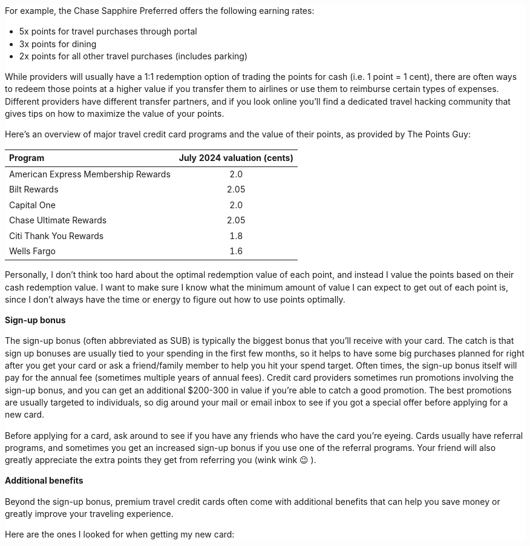 For example, the Chase Sapphire Preferred offers the following earning rates:

- 5x points for travel purchases through portal
- 3x points for dining
- 2x points for all other travel purchases (includes parking)

While providers will usually have a 1:1 redemption option of trading the points for cash (i.e. 1 point = 1 cent), there are often ways to redeem those points at a higher value if you transfer them to airlines or use them to reimburse certain types of expenses. Different providers have different transfer partners, and if you look online you’ll find a dedicated travel hacking community that gives tips on how to maximize the value of your points.

Here’s an overview of major travel credit card programs and the value of their points, as provided by The Points Guy:

| Program | July 2024 valuation (cents) |
|:---|:---:|
| American Express Membership Rewards | 2.0 |
| Bilt Rewards | 2.05 |
| Capital One | 2.0 |
| Chase Ultimate Rewards| 2.05 |
| Citi Thank You Rewards | 1.8 |
| Wells Fargo | 1.6 |

Personally, I don’t think too hard about the optimal redemption value of each point, and instead I value the points based on their cash redemption value. I want to make sure I know what the minimum amount of value I can expect to get out of each point is, since I don’t always have the time or energy to figure out how to use points optimally.

**Sign-up bonus**

The sign-up bonus (often abbreviated as SUB) is typically the biggest bonus that you’ll receive with your card. The catch is that sign up bonuses are usually tied to your spending in the first few months, so it helps to have some big purchases planned for right after you get your card or ask a friend/family member to help you hit your spend target. Often times, the sign-up bonus itself will pay for the annual fee (sometimes multiple years of annual fees). Credit card providers sometimes run promotions involving the sign-up bonus, and you can get an additional $200-300 in value if you’re able to catch a good promotion. The best promotions are usually targeted to individuals, so dig around your mail or email inbox to see if you got a special offer before applying for a new card.

Before applying for a card, ask around to see if you have any friends who have the card you’re eyeing. Cards usually have referral programs, and sometimes you get an increased sign-up bonus if you use one of the referral programs. Your friend will also greatly appreciate the extra points they get from referring you (wink wink 😉 ).

**Additional benefits**

Beyond the sign-up bonus, premium travel credit cards often come with additional benefits that can help you save money or greatly improve your traveling experience.

Here are the ones I looked for when getting my new card:
